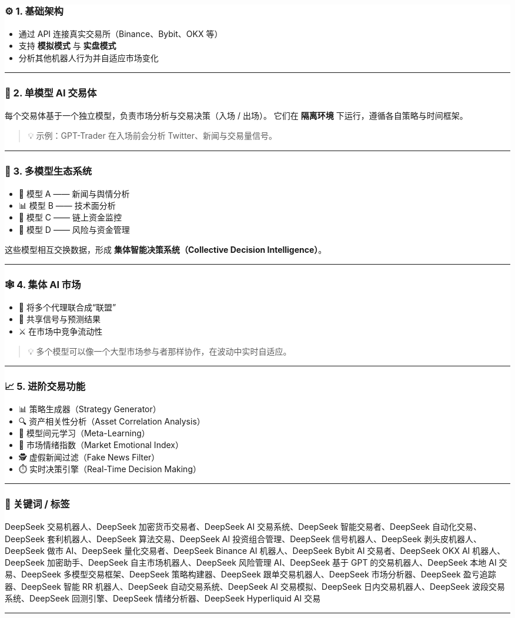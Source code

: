 ### ⚙️ 1. 基础架构

* 通过 API 连接真实交易所（Binance、Bybit、OKX 等）
* 支持 **模拟模式** 与 **实盘模式**
* 分析其他机器人行为并自适应市场变化

---

### 🤖 2. 单模型 AI 交易体

每个交易体基于一个独立模型，负责市场分析与交易决策（入场 / 出场）。
它们在 **隔离环境** 下运行，遵循各自策略与时间框架。

> 💡 示例：GPT-Trader 在入场前会分析 Twitter、新闻与交易量信号。

---

### 🧠 3. 多模型生态系统

* 📰 模型 A —— 新闻与舆情分析
* 📊 模型 B —— 技术面分析
* 🔗 模型 C —— 链上资金监控
* 💼 模型 D —— 风险与资金管理

这些模型相互交换数据，形成 **集体智能决策系统（Collective Decision Intelligence）**。

---

### 🕸️ 4. 集体 AI 市场

* 🤝 将多个代理联合成“联盟”
* 💬 共享信号与预测结果
* ⚔️ 在市场中竞争流动性

> 💡 多个模型可以像一个大型市场参与者那样协作，在波动中实时自适应。

---

### 📈 5. 进阶交易功能

* 📊 策略生成器（Strategy Generator）
* 🔍 资产相关性分析（Asset Correlation Analysis）
* 🧩 模型间元学习（Meta-Learning）
* 🧠 市场情绪指数（Market Emotional Index）
* 🕵️ 虚假新闻过滤（Fake News Filter）
* ⏱️ 实时决策引擎（Real-Time Decision Making）

---

### 🧠 关键词 / 标签

DeepSeek 交易机器人、DeepSeek 加密货币交易者、DeepSeek AI 交易系统、DeepSeek 智能交易者、DeepSeek 自动化交易、DeepSeek 套利机器人、DeepSeek 算法交易、DeepSeek AI 投资组合管理、DeepSeek 信号机器人、DeepSeek 剥头皮机器人、DeepSeek 做市 AI、DeepSeek 量化交易者、DeepSeek Binance AI 机器人、DeepSeek Bybit AI 交易者、DeepSeek OKX AI 机器人、DeepSeek 加密助手、DeepSeek 自主市场机器人、DeepSeek 风险管理 AI、DeepSeek 基于 GPT 的交易机器人、DeepSeek 本地 AI 交易、DeepSeek 多模型交易框架、DeepSeek 策略构建器、DeepSeek 跟单交易机器人、DeepSeek 市场分析器、DeepSeek 盈亏追踪器、DeepSeek 智能 RR 机器人、DeepSeek 自动交易系统、DeepSeek AI 交易模拟、DeepSeek 日内交易机器人、DeepSeek 波段交易系统、DeepSeek 回测引擎、DeepSeek 情绪分析器、DeepSeek Hyperliquid AI 交易

---